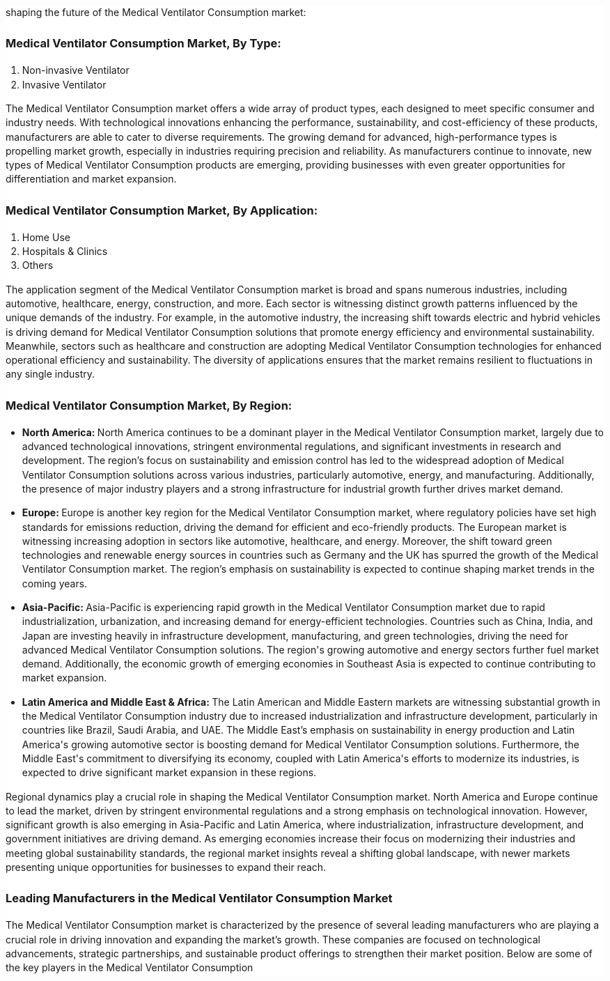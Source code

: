 shaping the future of the Medical Ventilator Consumption market:</p><h3><strong>Medical Ventilator Consumption Market, By Type:<br /></strong></h3><ol><li>Non-invasive Ventilator<li> Invasive Ventilator</li></ol><p>The Medical Ventilator Consumption market offers a wide array of product types, each designed to meet specific consumer and industry needs. With technological innovations enhancing the performance, sustainability, and cost-efficiency of these products, manufacturers are able to cater to diverse requirements. The growing demand for advanced, high-performance types is propelling market growth, especially in industries requiring precision and reliability. As manufacturers continue to innovate, new types of Medical Ventilator Consumption products are emerging, providing businesses with even greater opportunities for differentiation and market expansion.</p><h3>Medical Ventilator Consumption Market,&nbsp;By Application:</h3><ol><li>Home Use<li> Hospitals & Clinics<li> Others</li></ol><p>The application segment of the Medical Ventilator Consumption market is broad and spans numerous industries, including automotive, healthcare, energy, construction, and more. Each sector is witnessing distinct growth patterns influenced by the unique demands of the industry. For example, in the automotive industry, the increasing shift towards electric and hybrid vehicles is driving demand for Medical Ventilator Consumption solutions that promote energy efficiency and environmental sustainability. Meanwhile, sectors such as healthcare and construction are adopting Medical Ventilator Consumption technologies for enhanced operational efficiency and sustainability. The diversity of applications ensures that the market remains resilient to fluctuations in any single industry.</p><h3>Medical Ventilator Consumption Market, By Region:</h3><ul><li><p><strong>North America:&nbsp;</strong>North America continues to be a dominant player in the Medical Ventilator Consumption market, largely due to advanced technological innovations, stringent environmental regulations, and significant investments in research and development. The region&rsquo;s focus on sustainability and emission control has led to the widespread adoption of Medical Ventilator Consumption solutions across various industries, particularly automotive, energy, and manufacturing. Additionally, the presence of major industry players and a strong infrastructure for industrial growth further drives market demand.</p></li><li><p><strong><strong>Europe:&nbsp;</strong></strong>Europe is another key region for the Medical Ventilator Consumption market, where regulatory policies have set high standards for emissions reduction, driving the demand for efficient and eco-friendly products. The European market is witnessing increasing adoption in sectors like automotive, healthcare, and energy. Moreover, the shift toward green technologies and renewable energy sources in countries such as Germany and the UK has spurred the growth of the Medical Ventilator Consumption market. The region&rsquo;s emphasis on sustainability is expected to continue shaping market trends in the coming years.</p></li><li><p><strong><strong>Asia-Pacific:&nbsp;</strong></strong>Asia-Pacific is experiencing rapid growth in the Medical Ventilator Consumption market due to rapid industrialization, urbanization, and increasing demand for energy-efficient technologies. Countries such as China, India, and Japan are investing heavily in infrastructure development, manufacturing, and green technologies, driving the need for advanced Medical Ventilator Consumption solutions. The region's growing automotive and energy sectors further fuel market demand. Additionally, the economic growth of emerging economies in Southeast Asia is expected to continue contributing to market expansion.</p></li><li><p><strong><strong>Latin America and Middle East &amp; Africa:&nbsp;</strong></strong>The Latin American and Middle Eastern markets are witnessing substantial growth in the Medical Ventilator Consumption industry due to increased industrialization and infrastructure development, particularly in countries like Brazil, Saudi Arabia, and UAE. The Middle East&rsquo;s emphasis on sustainability in energy production and Latin America's growing automotive sector is boosting demand for Medical Ventilator Consumption solutions. Furthermore, the Middle East's commitment to diversifying its economy, coupled with Latin America's efforts to modernize its industries, is expected to drive significant market expansion in these regions.</p></li></ul><p>Regional dynamics play a crucial role in shaping the Medical Ventilator Consumption market. North America and Europe continue to lead the market, driven by stringent environmental regulations and a strong emphasis on technological innovation. However, significant growth is also emerging in Asia-Pacific and Latin America, where industrialization, infrastructure development, and government initiatives are driving demand. As emerging economies increase their focus on modernizing their industries and meeting global sustainability standards, the regional market insights reveal a shifting global landscape, with newer markets presenting unique opportunities for businesses to expand their reach.</p><h3><strong>Leading Manufacturers in the Medical Ventilator Consumption Market</strong></h3><p>The Medical Ventilator Consumption market is characterized by the presence of several leading manufacturers who are playing a crucial role in driving innovation and expanding the market&rsquo;s growth. These companies are focused on technological advancements, strategic partnerships, and sustainable product offerings to strengthen their market position. Below are some of the key players in the Medical Ventilator Consumption